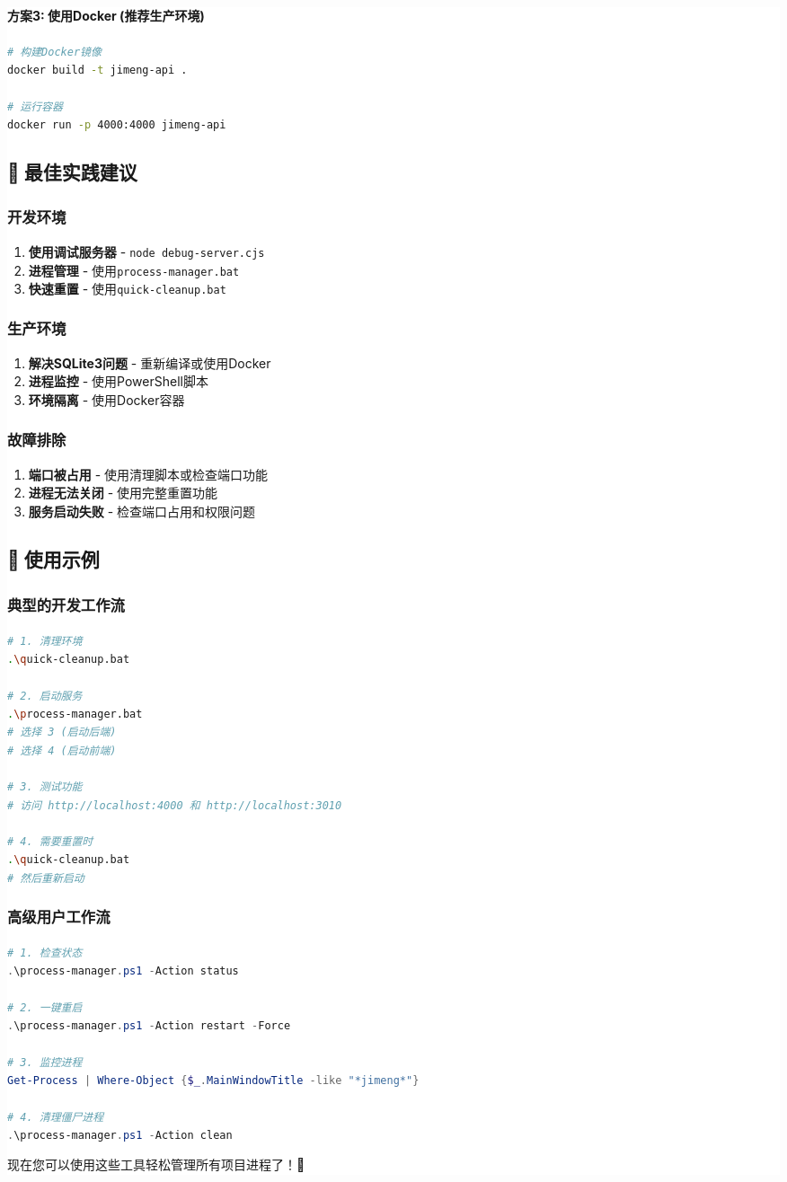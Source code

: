 #### 方案3: 使用Docker (推荐生产环境)
```bash
# 构建Docker镜像
docker build -t jimeng-api .

# 运行容器
docker run -p 4000:4000 jimeng-api
```

## 📝 最佳实践建议

### 开发环境
1. **使用调试服务器** - `node debug-server.cjs`
2. **进程管理** - 使用`process-manager.bat`
3. **快速重置** - 使用`quick-cleanup.bat`

### 生产环境
1. **解决SQLite3问题** - 重新编译或使用Docker
2. **进程监控** - 使用PowerShell脚本
3. **环境隔离** - 使用Docker容器

### 故障排除
1. **端口被占用** - 使用清理脚本或检查端口功能
2. **进程无法关闭** - 使用完整重置功能
3. **服务启动失败** - 检查端口占用和权限问题

## 🎯 使用示例

### 典型的开发工作流
```bash
# 1. 清理环境
.\quick-cleanup.bat

# 2. 启动服务
.\process-manager.bat
# 选择 3 (启动后端)
# 选择 4 (启动前端)

# 3. 测试功能
# 访问 http://localhost:4000 和 http://localhost:3010

# 4. 需要重置时
.\quick-cleanup.bat
# 然后重新启动
```

### 高级用户工作流
```powershell
# 1. 检查状态
.\process-manager.ps1 -Action status

# 2. 一键重启
.\process-manager.ps1 -Action restart -Force

# 3. 监控进程
Get-Process | Where-Object {$_.MainWindowTitle -like "*jimeng*"}

# 4. 清理僵尸进程
.\process-manager.ps1 -Action clean
```

现在您可以使用这些工具轻松管理所有项目进程了！🚀
